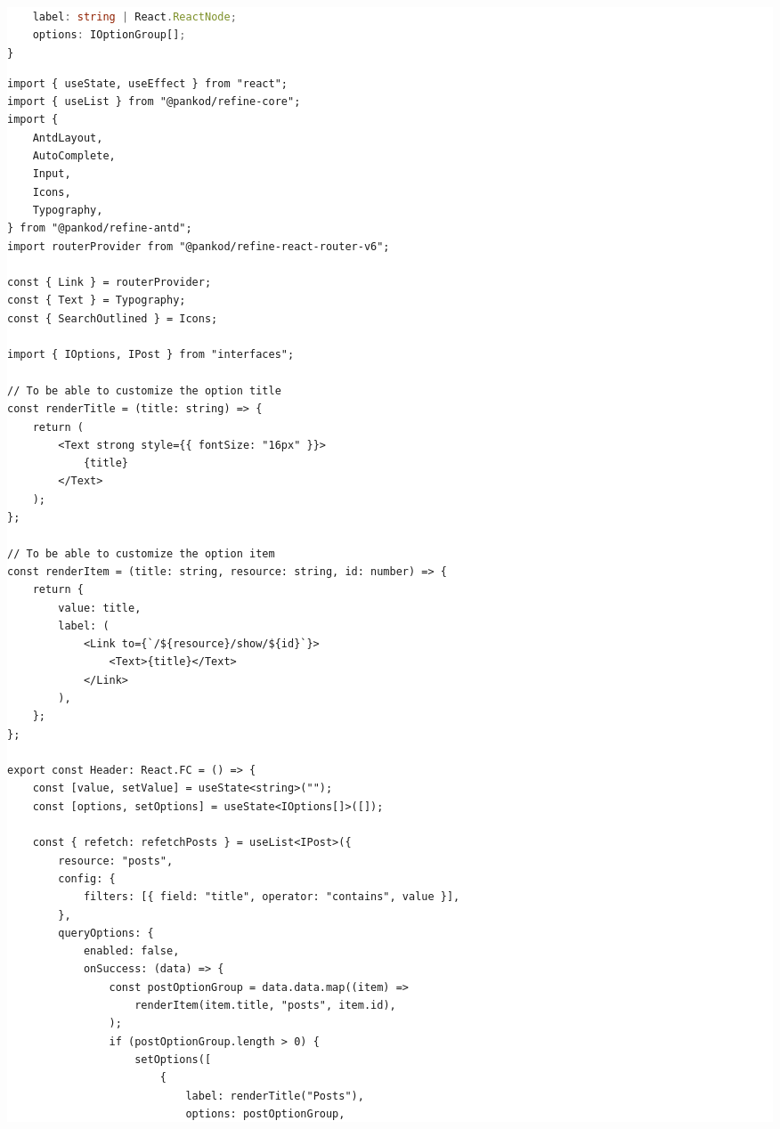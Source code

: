 ```ts title="src/interfaces/index.d.ts"
    label: string | React.ReactNode;
    options: IOptionGroup[];
}
```

```tsx title="src/components/header.tsx"
import { useState, useEffect } from "react";
import { useList } from "@pankod/refine-core";
import {
    AntdLayout,
    AutoComplete,
    Input,
    Icons,
    Typography,
} from "@pankod/refine-antd";
import routerProvider from "@pankod/refine-react-router-v6";

const { Link } = routerProvider;
const { Text } = Typography;
const { SearchOutlined } = Icons;

import { IOptions, IPost } from "interfaces";

// To be able to customize the option title
const renderTitle = (title: string) => {
    return (
        <Text strong style={{ fontSize: "16px" }}>
            {title}
        </Text>
    );
};

// To be able to customize the option item
const renderItem = (title: string, resource: string, id: number) => {
    return {
        value: title,
        label: (
            <Link to={`/${resource}/show/${id}`}>
                <Text>{title}</Text>
            </Link>
        ),
    };
};

export const Header: React.FC = () => {
    const [value, setValue] = useState<string>("");
    const [options, setOptions] = useState<IOptions[]>([]);

    const { refetch: refetchPosts } = useList<IPost>({
        resource: "posts",
        config: {
            filters: [{ field: "title", operator: "contains", value }],
        },
        queryOptions: {
            enabled: false,
            onSuccess: (data) => {
                const postOptionGroup = data.data.map((item) =>
                    renderItem(item.title, "posts", item.id),
                );
                if (postOptionGroup.length > 0) {
                    setOptions([
                        {
                            label: renderTitle("Posts"),
                            options: postOptionGroup,
```